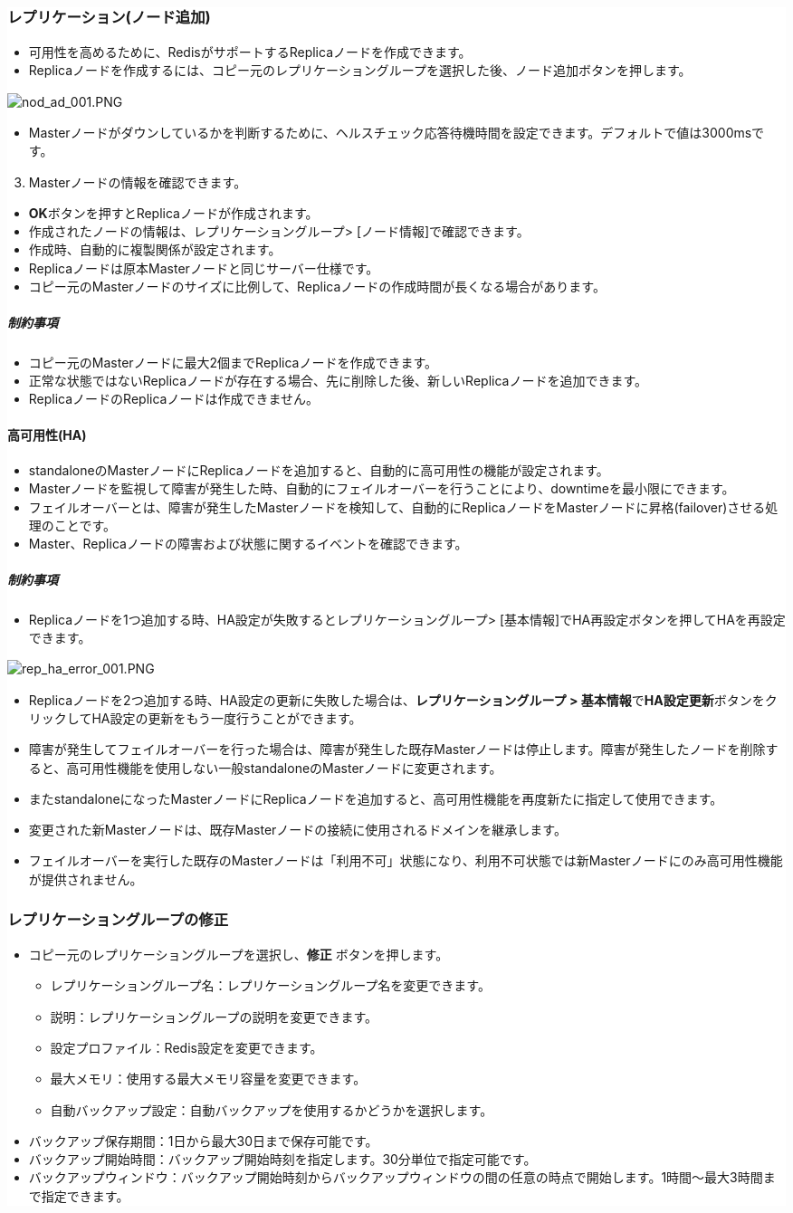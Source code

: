 ### レプリケーション(ノード追加)

* 可用性を高めるために、RedisがサポートするReplicaノードを作成できます。
* Replicaノードを作成するには、コピー元のレプリケーショングループを選択した後、ノード追加ボタンを押します。

![nod_ad_001.PNG](https://static.toastoven.net/prod_easycache/21.07.02/rep_node_add_002.png)

* Masterノードがダウンしているかを判断するために、ヘルスチェック応答待機時間を設定できます。デフォルトで値は3000msです。
3. Masterノードの情報を確認できます。

* **OK**ボタンを押すとReplicaノードが作成されます。
* 作成されたノードの情報は、レプリケーショングループ> [ノード情報]で確認できます。
* 作成時、自動的に複製関係が設定されます。
* Replicaノードは原本Masterノードと同じサーバー仕様です。
* コピー元のMasterノードのサイズに比例して、Replicaノードの作成時間が長くなる場合があります。

##### 制約事項
* コピー元のMasterノードに最大2個までReplicaノードを作成できます。
* 正常な状態ではないReplicaノードが存在する場合、先に削除した後、新しいReplicaノードを追加できます。
* ReplicaノードのReplicaノードは作成できません。

#### 高可用性(HA)
* standaloneのMasterノードにReplicaノードを追加すると、自動的に高可用性の機能が設定されます。
* Masterノードを監視して障害が発生した時、自動的にフェイルオーバーを行うことにより、downtimeを最小限にできます。
* フェイルオーバーとは、障害が発生したMasterノードを検知して、自動的にReplicaノードをMasterノードに昇格(failover)させる処理のことです。
* Master、Replicaノードの障害および状態に関するイベントを確認できます。

##### 制約事項

* Replicaノードを1つ追加する時、HA設定が失敗するとレプリケーショングループ> [基本情報]でHA再設定ボタンを押してHAを再設定できます。

![rep_ha_error_001.PNG](https://static.toastoven.net/prod_easycache/20.07.10/rep_ha_error_001.PNG)

* Replicaノードを2つ追加する時、HA設定の更新に失敗した場合は、**レプリケーショングループ > 基本情報**で**HA設定更新**ボタンをクリックしてHA設定の更新をもう一度行うことができます。

* 障害が発生してフェイルオーバーを行った場合は、障害が発生した既存Masterノードは停止します。障害が発生したノードを削除すると、高可用性機能を使用しない一般standaloneのMasterノードに変更されます。
* またstandaloneになったMasterノードにReplicaノードを追加すると、高可用性機能を再度新たに指定して使用できます。
* 変更された新Masterノードは、既存Masterノードの接続に使用されるドメインを継承します。
* フェイルオーバーを実行した既存のMasterノードは「利用不可」状態になり、利用不可状態では新Masterノードにのみ高可用性機能が提供されません。

### レプリケーショングループの修正
* コピー元のレプリケーショングループを選択し、**修正** ボタンを押します。
    * レプリケーショングループ名：レプリケーショングループ名を変更できます。
    * 説明：レプリケーショングループの説明を変更できます。
    * 設定プロファイル：Redis設定を変更できます。
    * 最大メモリ：使用する最大メモリ容量を変更できます。

    * 自動バックアップ設定：自動バックアップを使用するかどうかを選択します。
* バックアップ保存期間：1日から最大30日まで保存可能です。
* バックアップ開始時間：バックアップ開始時刻を指定します。30分単位で指定可能です。
* バックアップウィンドウ：バックアップ開始時刻からバックアップウィンドウの間の任意の時点で開始します。1時間～最大3時間まで指定できます。
